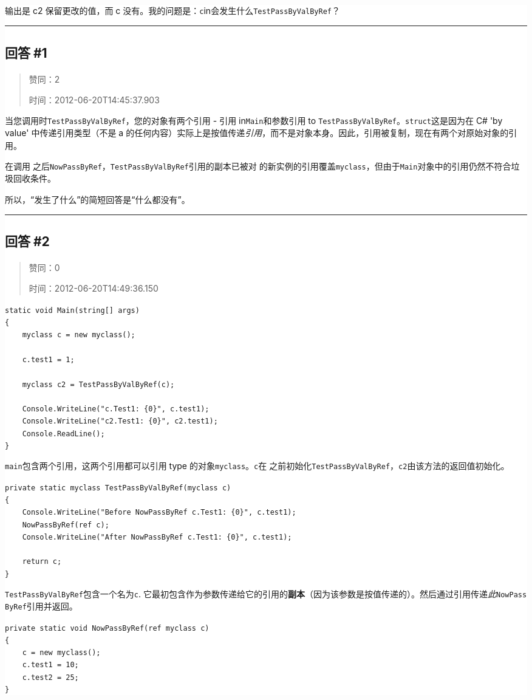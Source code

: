 输出是 c2 保留更改的值，而 c 没有。我的问题是：`c`in会发生什么`TestPassByValByRef`？

* * *

## 回答 #1

> 赞同：2
> 
> 时间：2012-06-20T14:45:37.903

当您调用时`TestPassByValByRef`，您的对象有两个引用 - 引用 in`Main`和参数引用 to `TestPassByValByRef`。`struct`这是因为在 C# 'by value' 中传递引用类型（不是 a 的任何内容）实际上是按值传递*引用*，而不是对象本身。因此，引用被复制，现在有两个对原始对象的引用。

在调用 之后`NowPassByRef`，`TestPassByValByRef`引用的副本已被对 的新实例的引用覆盖`myclass`，但由于`Main`对象中的引用仍然不符合垃圾回收条件。

所以，“发生了什么”的简短回答是“什么都没有”。

* * *

## 回答 #2

> 赞同：0
> 
> 时间：2012-06-20T14:49:36.150

```
static void Main(string[] args)
{
    myclass c = new myclass();

    c.test1 = 1;

    myclass c2 = TestPassByValByRef(c);

    Console.WriteLine("c.Test1: {0}", c.test1);
    Console.WriteLine("c2.Test1: {0}", c2.test1);
    Console.ReadLine();
} 
```

`main`包含两个引用，这两个引用都可以引用 type 的对象`myclass`。`c`在 之前初始化`TestPassByValByRef`，`c2`由该方法的返回值初始化。

```
private static myclass TestPassByValByRef(myclass c)
{
    Console.WriteLine("Before NowPassByRef c.Test1: {0}", c.test1);
    NowPassByRef(ref c);
    Console.WriteLine("After NowPassByRef c.Test1: {0}", c.test1);

    return c;
} 
```

`TestPassByValByRef`包含一个名为`c`. 它最初包含作为参数传递给它的引用的**副本**（因为该参数是按值传递的）。然后通过引用传递*此*`NowPassByRef`引用并返回。

```
private static void NowPassByRef(ref myclass c)
{
    c = new myclass();
    c.test1 = 10;
    c.test2 = 25;
} 
```
